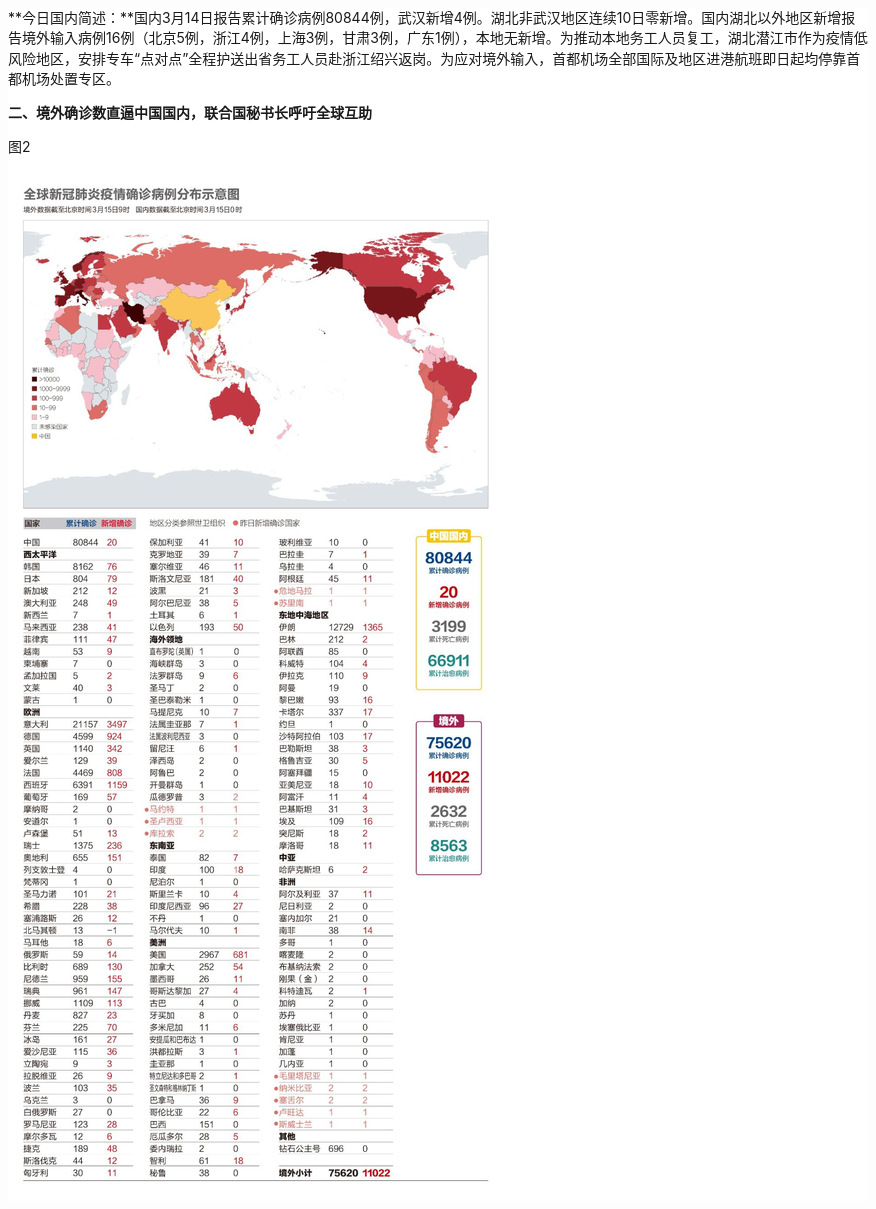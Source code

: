**今日国内简述：**国内3月14日报告累计确诊病例80844例，武汉新增4例。湖北非武汉地区连续10日零新增。国内湖北以外地区新增报告境外输入病例16例（北京5例，浙江4例，上海3例，甘肃3例，广东1例），本地无新增。为推动本地务工人员复工，湖北潜江市作为疫情低风险地区，安排专车“点对点”全程护送出省务工人员赴浙江绍兴返岗。为应对境外输入，首都机场全部国际及地区进港航班即日起均停靠首都机场处置专区。

**二、境外确诊数直逼中国国内，联合国秘书长呼吁全球互助**

图2

![](/images/post/04961b7396cae15be9bbbf0746563791.jpg)
